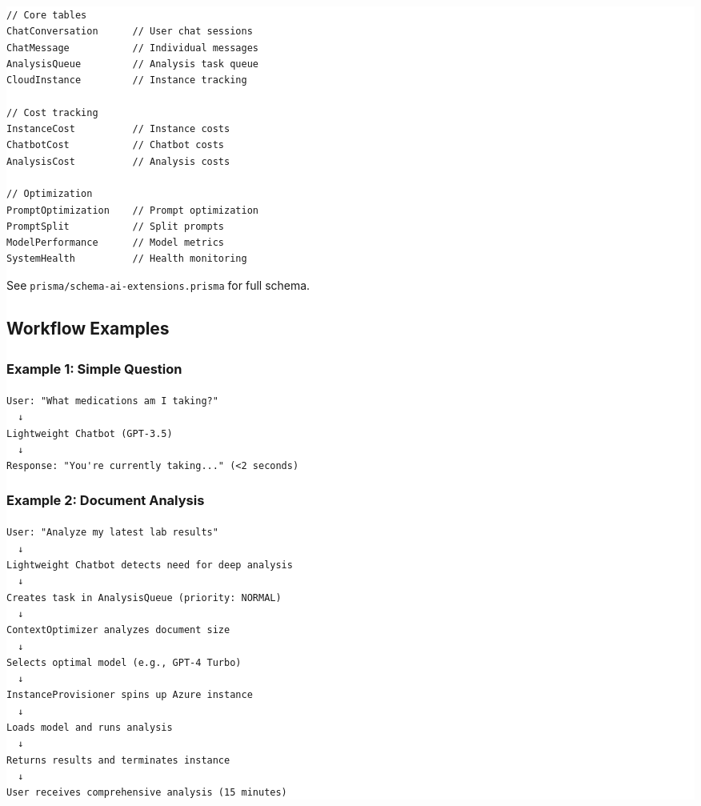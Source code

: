 ```prisma
// Core tables
ChatConversation      // User chat sessions
ChatMessage           // Individual messages
AnalysisQueue         // Analysis task queue
CloudInstance         // Instance tracking

// Cost tracking
InstanceCost          // Instance costs
ChatbotCost           // Chatbot costs
AnalysisCost          // Analysis costs

// Optimization
PromptOptimization    // Prompt optimization
PromptSplit           // Split prompts
ModelPerformance      // Model metrics
SystemHealth          // Health monitoring
```

See `prisma/schema-ai-extensions.prisma` for full schema.

## Workflow Examples

### Example 1: Simple Question

```
User: "What medications am I taking?"
  ↓
Lightweight Chatbot (GPT-3.5)
  ↓
Response: "You're currently taking..." (<2 seconds)
```

### Example 2: Document Analysis

```
User: "Analyze my latest lab results"
  ↓
Lightweight Chatbot detects need for deep analysis
  ↓
Creates task in AnalysisQueue (priority: NORMAL)
  ↓
ContextOptimizer analyzes document size
  ↓
Selects optimal model (e.g., GPT-4 Turbo)
  ↓
InstanceProvisioner spins up Azure instance
  ↓
Loads model and runs analysis
  ↓
Returns results and terminates instance
  ↓
User receives comprehensive analysis (15 minutes)
```
